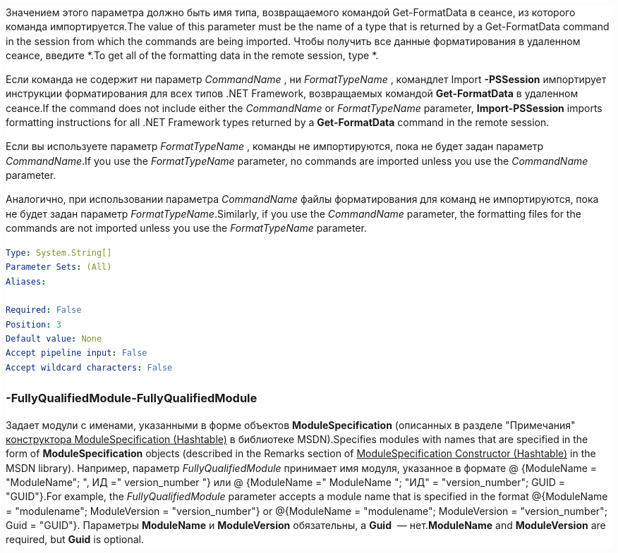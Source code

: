 <span data-ttu-id="71b86-249">Значением этого параметра должно быть имя типа, возвращаемого командой Get-FormatData в сеансе, из которого команда импортируется.</span><span class="sxs-lookup"><span data-stu-id="71b86-249">The value of this parameter must be the name of a type that is returned by a Get-FormatData command in the session from which the commands are being imported.</span></span>
<span data-ttu-id="71b86-250">Чтобы получить все данные форматирования в удаленном сеансе, введите \*.</span><span class="sxs-lookup"><span data-stu-id="71b86-250">To get all of the formatting data in the remote session, type \*.</span></span>

<span data-ttu-id="71b86-251">Если команда не содержит ни параметр *CommandName* , ни *FormatTypeName* , командлет Import **-PSSession** импортирует инструкции форматирования для всех типов .NET Framework, возвращаемых командой **Get-FormatData** в удаленном сеансе.</span><span class="sxs-lookup"><span data-stu-id="71b86-251">If the command does not include either the *CommandName* or *FormatTypeName* parameter, **Import-PSSession** imports formatting instructions for all .NET Framework types returned by a **Get-FormatData** command in the remote session.</span></span>

<span data-ttu-id="71b86-252">Если вы используете параметр *FormatTypeName* , команды не импортируются, пока не будет задан параметр *CommandName*.</span><span class="sxs-lookup"><span data-stu-id="71b86-252">If you use the *FormatTypeName* parameter, no commands are imported unless you use the *CommandName* parameter.</span></span>

<span data-ttu-id="71b86-253">Аналогично, при использовании параметра *CommandName* файлы форматирования для команд не импортируются, пока не будет задан параметр *FormatTypeName*.</span><span class="sxs-lookup"><span data-stu-id="71b86-253">Similarly, if you use the *CommandName* parameter, the formatting files for the commands are not imported unless you use the *FormatTypeName* parameter.</span></span>

```yaml
Type: System.String[]
Parameter Sets: (All)
Aliases:

Required: False
Position: 3
Default value: None
Accept pipeline input: False
Accept wildcard characters: False
```

### <span data-ttu-id="71b86-254">-FullyQualifiedModule</span><span class="sxs-lookup"><span data-stu-id="71b86-254">-FullyQualifiedModule</span></span>

<span data-ttu-id="71b86-255">Задает модули с именами, указанными в форме объектов **ModuleSpecification** (описанных в разделе "Примечания" [конструктора ModuleSpecification (Hashtable)](https://msdn.microsoft.com/library/jj136290) в библиотеке MSDN).</span><span class="sxs-lookup"><span data-stu-id="71b86-255">Specifies modules with names that are specified in the form of **ModuleSpecification** objects (described in the Remarks section of [ModuleSpecification Constructor (Hashtable)](https://msdn.microsoft.com/library/jj136290) in the MSDN library).</span></span>
<span data-ttu-id="71b86-256">Например, параметр *FullyQualifiedModule* принимает имя модуля, указанное в формате @ {ModuleName = "ModuleName"; ", ИД =" version_number "} или @ {ModuleName =" ModuleName "; "ИД" = "version_number"; GUID = "GUID"}.</span><span class="sxs-lookup"><span data-stu-id="71b86-256">For example, the *FullyQualifiedModule* parameter accepts a module name that is specified in the format @{ModuleName = "modulename"; ModuleVersion = "version_number"} or @{ModuleName = "modulename"; ModuleVersion = "version_number"; Guid = "GUID"}.</span></span>
<span data-ttu-id="71b86-257">Параметры **ModuleName** и **ModuleVersion** обязательны, а **Guid**  — нет.</span><span class="sxs-lookup"><span data-stu-id="71b86-257">**ModuleName** and **ModuleVersion** are required, but **Guid** is optional.</span></span>
